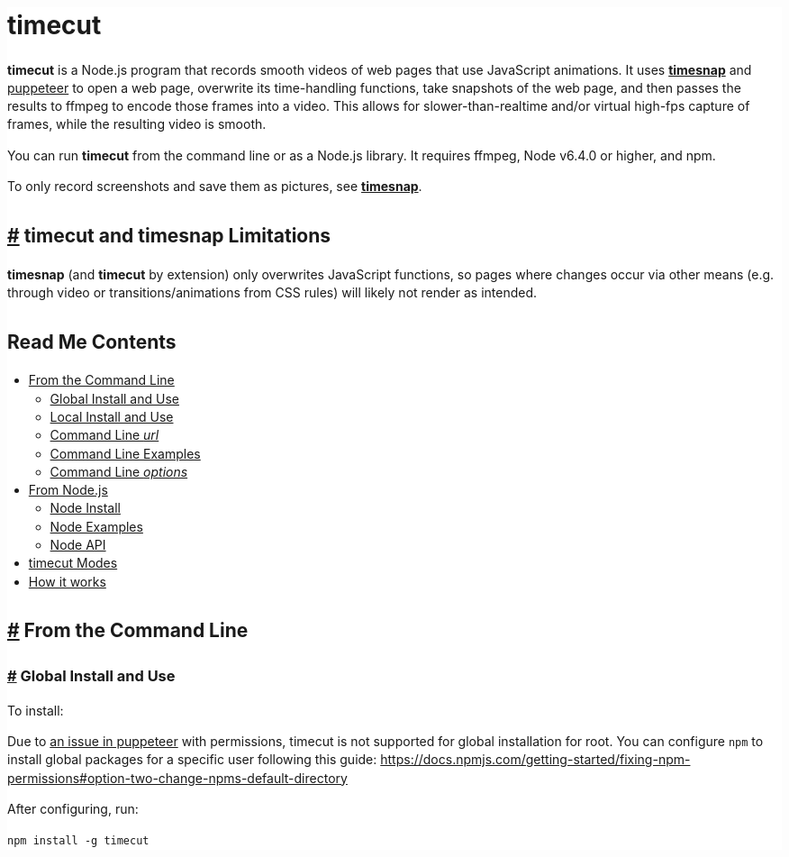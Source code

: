 # timecut

**timecut** is a Node.js program that records smooth videos of web pages that use JavaScript animations. It uses **[timesnap](https://github.com/tungs/timesnap)** and [puppeteer](https://github.com/GoogleChrome/puppeteer) to open a web page, overwrite its time-handling functions, take snapshots of the web page, and then passes the results to ffmpeg to encode those frames into a video. This allows for slower-than-realtime and/or virtual high-fps capture of frames, while the resulting video is smooth.

You can run **timecut** from the command line or as a Node.js library. It requires ffmpeg, Node v6.4.0 or higher, and npm.

To only record screenshots and save them as pictures, see **[timesnap](https://github.com/tungs/timesnap)**.

## <a name="limitations" href="#limitations">#</a> **timecut** and **timesnap** Limitations
**timesnap** (and **timecut** by extension) only overwrites JavaScript functions, so pages where changes occur via other means (e.g. through video or transitions/animations from CSS rules) will likely not render as intended.

## Read Me Contents

* [From the Command Line](#from-cli)
  * [Global Install and Use](#cli-global-install)
  * [Local Install and Use](#cli-local-install)
  * [Command Line *url*](#cli-url-use)
  * [Command Line Examples](#cli-examples)
  * [Command Line *options*](#cli-options)
* [From Node.js](#from-node)
  * [Node Install](#node-install)
  * [Node Examples](#node-examples)
  * [Node API](#node-api)
* [timecut Modes](#modes)
* [How it works](#how-it-works)

## <a name="from-cli" href="#from-cli">#</a> From the Command Line

### <a name="cli-global-install" href="#cli-global-install">#</a> Global Install and Use

To install:

Due to [an issue in puppeteer](https://github.com/GoogleChrome/puppeteer/issues/375) with permissions, timecut is not supported for global installation for root. You can configure `npm` to install global packages for a specific user following this guide: https://docs.npmjs.com/getting-started/fixing-npm-permissions#option-two-change-npms-default-directory

After configuring, run:
```
npm install -g timecut
```
